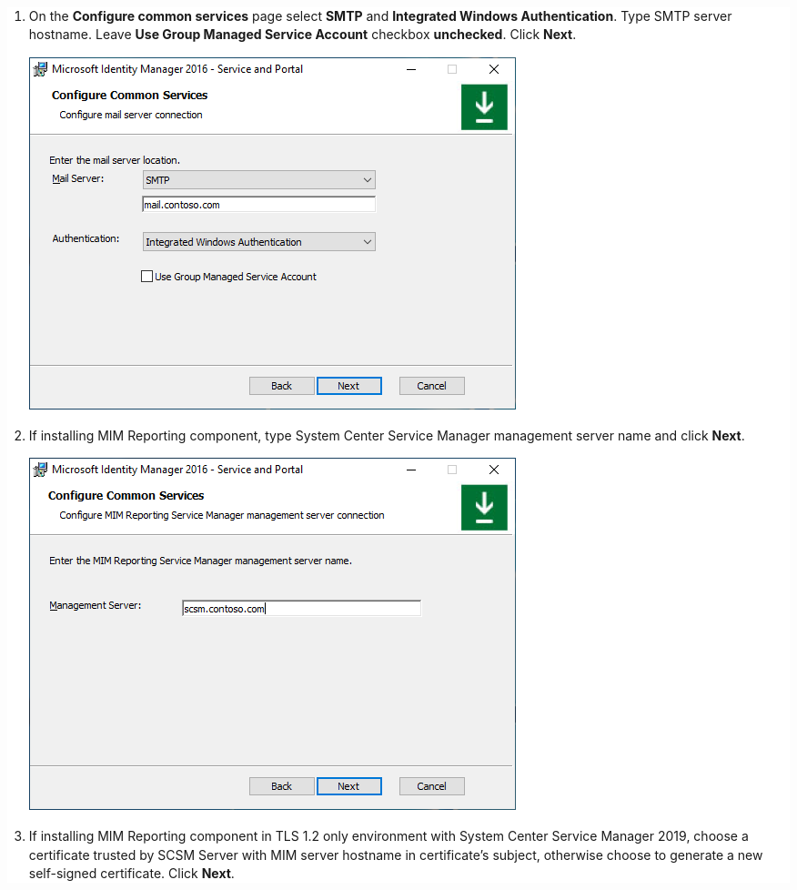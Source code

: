 1. On the **Configure common services** page select **SMTP**  and **Integrated Windows Authentication**. Type SMTP server hostname. Leave **Use Group Managed Service Account** checkbox **unchecked**. Click **Next**.

   ![Mail service type selection screen image - option D](media/install-mim-service-portal-aadp/optionD001.png)

1. If installing MIM Reporting component, type System Center Service Manager management server name and click **Next**.

   ![SCSM server name screen image - option D](media/install-mim-service-portal-aadp/scsm001.png)

1. If installing MIM Reporting component in TLS 1.2 only environment with System Center Service Manager 2019, choose a certificate trusted by SCSM Server with MIM server hostname in certificate’s subject, otherwise choose to generate a new self-signed certificate. Click **Next**.
